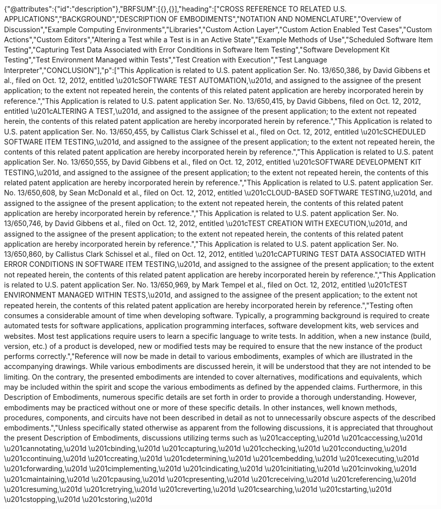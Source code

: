 {"@attributes":{"id":"description"},"BRFSUM":[{},{}],"heading":["CROSS REFERENCE TO RELATED U.S. APPLICATIONS","BACKGROUND","DESCRIPTION OF EMBODIMENTS","NOTATION AND NOMENCLATURE","Overview of Discussion","Example Computing Environments","Libraries","Custom Action Layer","Custom Action Enabled Test Cases","Custom Actions","Custom Editors","Altering a Test while a Test is in an Active State","Example Methods of Use","Scheduled Software Item Testing","Capturing Test Data Associated with Error Conditions in Software Item Testing","Software Development Kit Testing","Test Environment Managed within Tests","Test Creation with Execution","Test Language Interpreter","CONCLUSION"],"p":["This Application is related to U.S. patent application Ser. No. 13\/650,386, by David Gibbens et al., filed on Oct. 12, 2012, entitled \u201cSOFTWARE TEST AUTOMATION,\u201d, and assigned to the assignee of the present application; to the extent not repeated herein, the contents of this related patent application are hereby incorporated herein by reference.","This Application is related to U.S. patent application Ser. No. 13\/650,415, by David Gibbens, filed on Oct. 12, 2012, entitled \u201cALTERING A TEST,\u201d, and assigned to the assignee of the present application; to the extent not repeated herein, the contents of this related patent application are hereby incorporated herein by reference.","This Application is related to U.S. patent application Ser. No. 13\/650,455, by Callistus Clark Schissel et al., filed on Oct. 12, 2012, entitled \u201cSCHEDULED SOFTWARE ITEM TESTING,\u201d, and assigned to the assignee of the present application; to the extent not repeated herein, the contents of this related patent application are hereby incorporated herein by reference.","This Application is related to U.S. patent application Ser. No. 13\/650,555, by David Gibbens et al., filed on Oct. 12, 2012, entitled \u201cSOFTWARE DEVELOPMENT KIT TESTING,\u201d, and assigned to the assignee of the present application; to the extent not repeated herein, the contents of this related patent application are hereby incorporated herein by reference.","This Application is related to U.S. patent application Ser. No. 13\/650,608, by Sean McDonald et al., filed on Oct. 12, 2012, entitled \u201cCLOUD-BASED SOFTWARE TESTING,\u201d, and assigned to the assignee of the present application; to the extent not repeated herein, the contents of this related patent application are hereby incorporated herein by reference.","This Application is related to U.S. patent application Ser. No. 13\/650,746, by David Gibbens et al., filed on Oct. 12, 2012, entitled \u201cTEST CREATION WITH EXECUTION,\u201d, and assigned to the assignee of the present application; to the extent not repeated herein, the contents of this related patent application are hereby incorporated herein by reference.","This Application is related to U.S. patent application Ser. No. 13\/650,860, by Callistus Clark Schissel et al., filed on Oct. 12, 2012, entitled \u201cCAPTURING TEST DATA ASSOCIATED WITH ERROR CONDITIONS IN SOFTWARE ITEM TESTING,\u201d, and assigned to the assignee of the present application; to the extent not repeated herein, the contents of this related patent application are hereby incorporated herein by reference.","This Application is related to U.S. patent application Ser. No. 13\/650,969, by Mark Tempel et al., filed on Oct. 12, 2012, entitled \u201cTEST ENVIRONMENT MANAGED WITHIN TESTS,\u201d, and assigned to the assignee of the present application; to the extent not repeated herein, the contents of this related patent application are hereby incorporated herein by reference.","Testing often consumes a considerable amount of time when developing software. Typically, a programming background is required to create automated tests for software applications, application programming interfaces, software development kits, web services and websites. Most test applications require users to learn a specific language to write tests. In addition, when a new instance (build, version, etc.) of a product is developed, new or modified tests may be required to ensure that the new instance of the product performs correctly.","Reference will now be made in detail to various embodiments, examples of which are illustrated in the accompanying drawings. While various embodiments are discussed herein, it will be understood that they are not intended to be limiting. On the contrary, the presented embodiments are intended to cover alternatives, modifications and equivalents, which may be included within the spirit and scope the various embodiments as defined by the appended claims. Furthermore, in this Description of Embodiments, numerous specific details are set forth in order to provide a thorough understanding. However, embodiments may be practiced without one or more of these specific details. In other instances, well known methods, procedures, components, and circuits have not been described in detail as not to unnecessarily obscure aspects of the described embodiments.","Unless specifically stated otherwise as apparent from the following discussions, it is appreciated that throughout the present Description of Embodiments, discussions utilizing terms such as \u201caccepting,\u201d \u201caccessing,\u201d \u201cannotating,\u201d \u201cbinding,\u201d \u201ccapturing,\u201d \u201cchecking,\u201d \u201cconducting,\u201d \u201ccontinuing,\u201d \u201ccreating,\u201d \u201cdetermining,\u201d \u201cembedding,\u201d \u201cexecuting,\u201d \u201cforwarding,\u201d \u201cimplementing,\u201d \u201cindicating,\u201d \u201cinitiating,\u201d \u201cinvoking,\u201d \u201cmaintaining,\u201d \u201cpausing,\u201d \u201cpresenting,\u201d \u201creceiving,\u201d \u201creferencing,\u201d \u201cresuming,\u201d \u201cretrying,\u201d \u201creverting,\u201d \u201csearching,\u201d \u201cstarting,\u201d \u201cstopping,\u201d \u201cstoring,\u201d